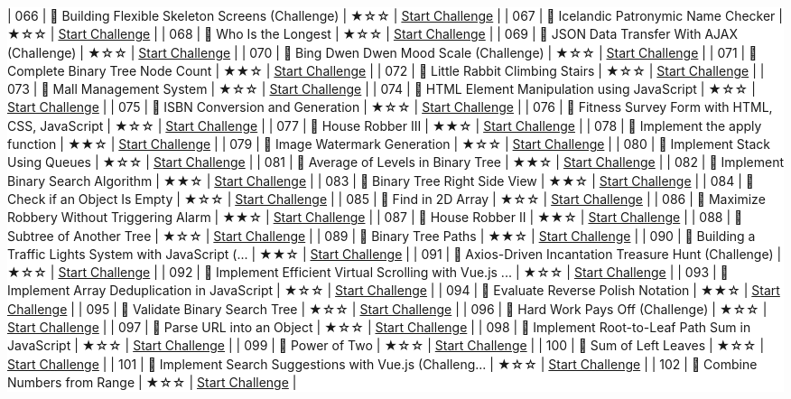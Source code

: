 |     066 | 🎯 Building Flexible Skeleton Screens (Challenge)        | ★☆☆          | <a target='_blank' href='https://labex.io/labs/300178'>Start Challenge</a> |
|     067 | 🎯 Icelandic Patronymic Name Checker                     | ★☆☆          | <a target='_blank' href='https://labex.io/labs/298211'>Start Challenge</a> |
|     068 | 🎯 Who Is the Longest                                    | ★☆☆          | <a target='_blank' href='https://labex.io/labs/298239'>Start Challenge</a> |
|     069 | 🎯 JSON Data Transfer With AJAX (Challenge)              | ★☆☆          | <a target='_blank' href='https://labex.io/labs/300377'>Start Challenge</a> |
|     070 | 🎯 Bing Dwen Dwen Mood Scale (Challenge)                 | ★☆☆          | <a target='_blank' href='https://labex.io/labs/299854'>Start Challenge</a> |
|     071 | 🎯 Complete Binary Tree Node Count                       | ★★☆          | <a target='_blank' href='https://labex.io/labs/148861'>Start Challenge</a> |
|     072 | 🎯 Little Rabbit Climbing Stairs                         | ★☆☆          | <a target='_blank' href='https://labex.io/labs/209737'>Start Challenge</a> |
|     073 | 🎯 Mall Management System                                | ★☆☆          | <a target='_blank' href='https://labex.io/labs/268366'>Start Challenge</a> |
|     074 | 🎯 HTML Element Manipulation using JavaScript            | ★☆☆          | <a target='_blank' href='https://labex.io/labs/258175'>Start Challenge</a> |
|     075 | 🎯 ISBN Conversion and Generation                        | ★☆☆          | <a target='_blank' href='https://labex.io/labs/298214'>Start Challenge</a> |
|     076 | 🎯 Fitness Survey Form with HTML, CSS, JavaScript        | ★☆☆          | <a target='_blank' href='https://labex.io/labs/298207'>Start Challenge</a> |
|     077 | 🎯 House Robber III                                      | ★★☆          | <a target='_blank' href='https://labex.io/labs/153836'>Start Challenge</a> |
|     078 | 🎯 Implement the apply function                          | ★★☆          | <a target='_blank' href='https://labex.io/labs/154572'>Start Challenge</a> |
|     079 | 🎯 Image Watermark Generation                            | ★☆☆          | <a target='_blank' href='https://labex.io/labs/298212'>Start Challenge</a> |
|     080 | 🎯 Implement Stack Using Queues                          | ★☆☆          | <a target='_blank' href='https://labex.io/labs/154571'>Start Challenge</a> |
|     081 | 🎯 Average of Levels in Binary Tree                      | ★★☆          | <a target='_blank' href='https://labex.io/labs/148566'>Start Challenge</a> |
|     082 | 🎯 Implement Binary Search Algorithm                     | ★★☆          | <a target='_blank' href='https://labex.io/labs/148561'>Start Challenge</a> |
|     083 | 🎯 Binary Tree Right Side View                           | ★★☆          | <a target='_blank' href='https://labex.io/labs/148564'>Start Challenge</a> |
|     084 | 🎯 Check if an Object Is Empty                           | ★☆☆          | <a target='_blank' href='https://labex.io/labs/179700'>Start Challenge</a> |
|     085 | 🎯 Find in 2D Array                                      | ★☆☆          | <a target='_blank' href='https://labex.io/labs/149243'>Start Challenge</a> |
|     086 | 🎯 Maximize Robbery Without Triggering Alarm             | ★★☆          | <a target='_blank' href='https://labex.io/labs/153832'>Start Challenge</a> |
|     087 | 🎯 House Robber II                                       | ★★☆          | <a target='_blank' href='https://labex.io/labs/153833'>Start Challenge</a> |
|     088 | 🎯 Subtree of Another Tree                               | ★☆☆          | <a target='_blank' href='https://labex.io/labs/188927'>Start Challenge</a> |
|     089 | 🎯 Binary Tree Paths                                     | ★★☆          | <a target='_blank' href='https://labex.io/labs/148563'>Start Challenge</a> |
|     090 | 🎯 Building a Traffic Lights System with JavaScript (... | ★★☆          | <a target='_blank' href='https://labex.io/labs/299856'>Start Challenge</a> |
|     091 | 🎯 Axios-Driven Incantation Treasure Hunt (Challenge)    | ★☆☆          | <a target='_blank' href='https://labex.io/labs/299870'>Start Challenge</a> |
|     092 | 🎯 Implement Efficient Virtual Scrolling with Vue.js ... | ★☆☆          | <a target='_blank' href='https://labex.io/labs/299946'>Start Challenge</a> |
|     093 | 🎯 Implement Array Deduplication in JavaScript           | ★☆☆          | <a target='_blank' href='https://labex.io/labs/143877'>Start Challenge</a> |
|     094 | 🎯 Evaluate Reverse Polish Notation                      | ★★☆          | <a target='_blank' href='https://labex.io/labs/149238'>Start Challenge</a> |
|     095 | 🎯 Validate Binary Search Tree                           | ★☆☆          | <a target='_blank' href='https://labex.io/labs/188852'>Start Challenge</a> |
|     096 | 🎯 Hard Work Pays Off (Challenge)                        | ★☆☆          | <a target='_blank' href='https://labex.io/labs/300328'>Start Challenge</a> |
|     097 | 🎯 Parse URL into an Object                              | ★☆☆          | <a target='_blank' href='https://labex.io/labs/189314'>Start Challenge</a> |
|     098 | 🎯 Implement Root-to-Leaf Path Sum in JavaScript         | ★☆☆          | <a target='_blank' href='https://labex.io/labs/189310'>Start Challenge</a> |
|     099 | 🎯 Power of Two                                          | ★☆☆          | <a target='_blank' href='https://labex.io/labs/189289'>Start Challenge</a> |
|     100 | 🎯 Sum of Left Leaves                                    | ★☆☆          | <a target='_blank' href='https://labex.io/labs/188926'>Start Challenge</a> |
|     101 | 🎯 Implement Search Suggestions with Vue.js (Challeng... | ★☆☆          | <a target='_blank' href='https://labex.io/labs/299912'>Start Challenge</a> |
|     102 | 🎯 Combine Numbers from Range                            | ★☆☆          | <a target='_blank' href='https://labex.io/labs/148582'>Start Challenge</a> |